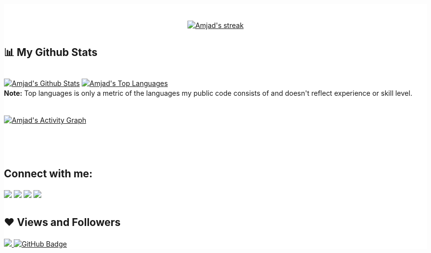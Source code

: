 
<br/>

<p align="center">
    <a href="https://github.com/Dev-Amjad/github-readme-streak-stats">
        <img title="🔥 Get streak stats for your profile at git.io/streak-stats" alt="Amjad's streak" src="https://github-readme-streak-stats.herokuapp.com/?user=Dev-Amjad&theme=black-ice&hide_border=true&stroke=0000&background=060A0CD0"/>
    </a>
</p>

## 📊 My Github Stats

  <br/>
    <a href="https://github.com/Dev-Amjad/github-readme-stats"><img alt="Amjad's Github Stats" src="https://github-readme-stats.vercel.app/api?username=Dev-Amjad&show_icons=true&count_private=true&theme=react&hide_border=true&bg_color=0D1117" /></a>
  <a href="https://github.com/Dev-Amjad/github-readme-stats"><img alt="Amjad's Top Languages" src="https://github-readme-stats.vercel.app/api/top-langs/?username=Dev-Amjad&langs_count=8&count_private=true&layout=compact&theme=react&hide_border=true&bg_color=0D1117" /></a>
  <br/>
  <b>Note:</b> Top languages is only a metric of the languages my public code consists of and doesn't reflect experience or skill level.


<br/>
<br/>

<a href="https://github.com/Dev-Amjad/github-readme-activity-graph"><img alt="Amjad's Activity Graph" src="https://activity-graph.herokuapp.com/graph?username=Dev-Amjad&bg_color=0D1117&color=5BCDEC&line=5BCDEC&point=FFFFFF&hide_border=true" /></a>

<br/>
<br/>

## Connect with me:
<p align="left">

<a href = "https://www.linkedin.com/in/amjad-ali-2073031ba/"><img src="https://img.icons8.com/fluent/48/000000/linkedin.png"/></a>
<a href = "https://twitter.com/AmjadAl75023555"><img src="https://img.icons8.com/fluent/48/000000/twitter.png"/></a>
<a href = "https://www.instagram.com/introvert_of_time1/"><img src="https://img.icons8.com/fluent/48/000000/instagram-new.png"/></a>
<a href = "https://web.facebook.com/amjidali.golo.9"><img src="https://img.icons8.com/color/48/000000/facebook.png"/></a>

</p>

## ❤ Views and Followers
<a href="https://github.com/Meghna-DAS/github-profile-views-counter">
    <img src="https://komarev.com/ghpvc/?username=Dev-Amjad">
</a>
<a href="https://github.com/Dev-Amjad?tab=followers"><img src="https://img.shields.io/github/followers/SubhamRaoniar28?label=Followers&style=social" alt="GitHub Badge"></a>
